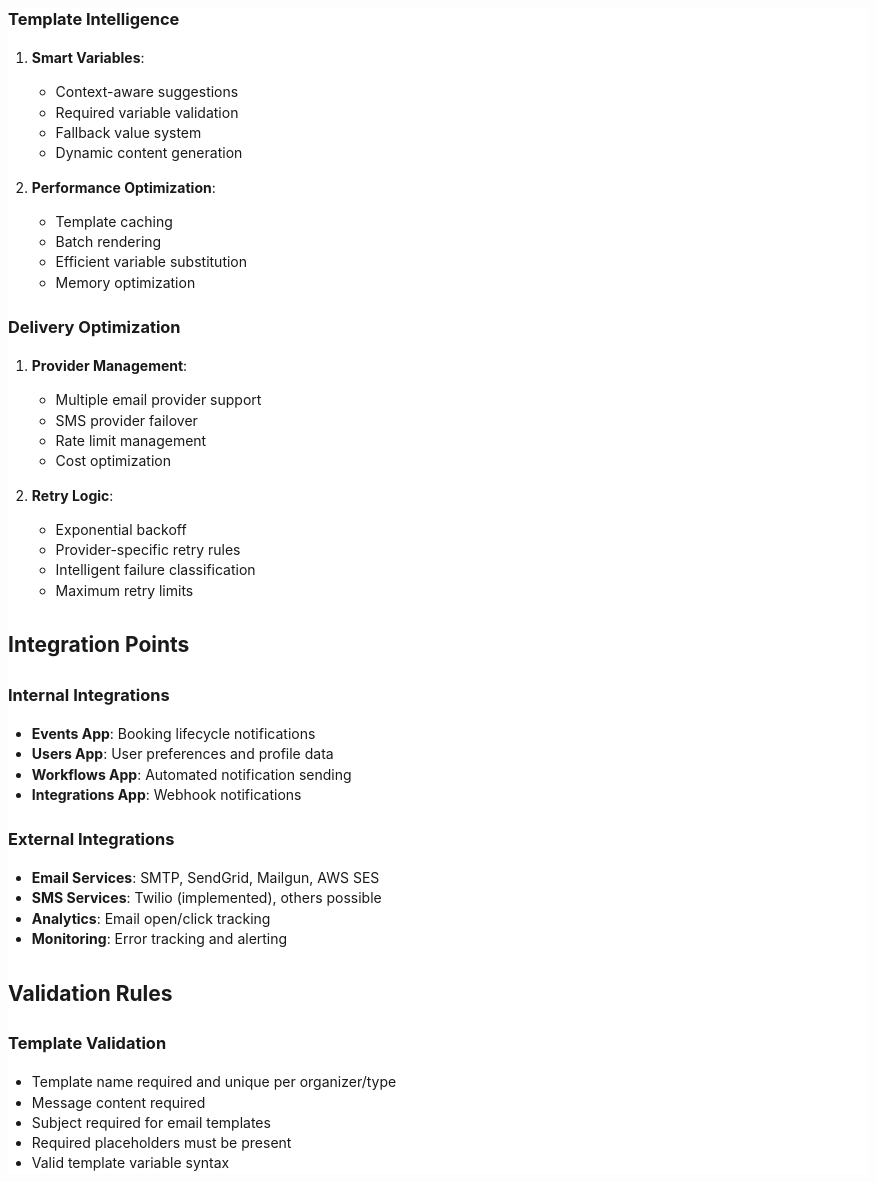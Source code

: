 ### Template Intelligence
1. **Smart Variables**:
   - Context-aware suggestions
   - Required variable validation
   - Fallback value system
   - Dynamic content generation

2. **Performance Optimization**:
   - Template caching
   - Batch rendering
   - Efficient variable substitution
   - Memory optimization

### Delivery Optimization
1. **Provider Management**:
   - Multiple email provider support
   - SMS provider failover
   - Rate limit management
   - Cost optimization

2. **Retry Logic**:
   - Exponential backoff
   - Provider-specific retry rules
   - Intelligent failure classification
   - Maximum retry limits

## Integration Points

### Internal Integrations
- **Events App**: Booking lifecycle notifications
- **Users App**: User preferences and profile data
- **Workflows App**: Automated notification sending
- **Integrations App**: Webhook notifications

### External Integrations
- **Email Services**: SMTP, SendGrid, Mailgun, AWS SES
- **SMS Services**: Twilio (implemented), others possible
- **Analytics**: Email open/click tracking
- **Monitoring**: Error tracking and alerting

## Validation Rules

### Template Validation
- Template name required and unique per organizer/type
- Message content required
- Subject required for email templates
- Required placeholders must be present
- Valid template variable syntax
